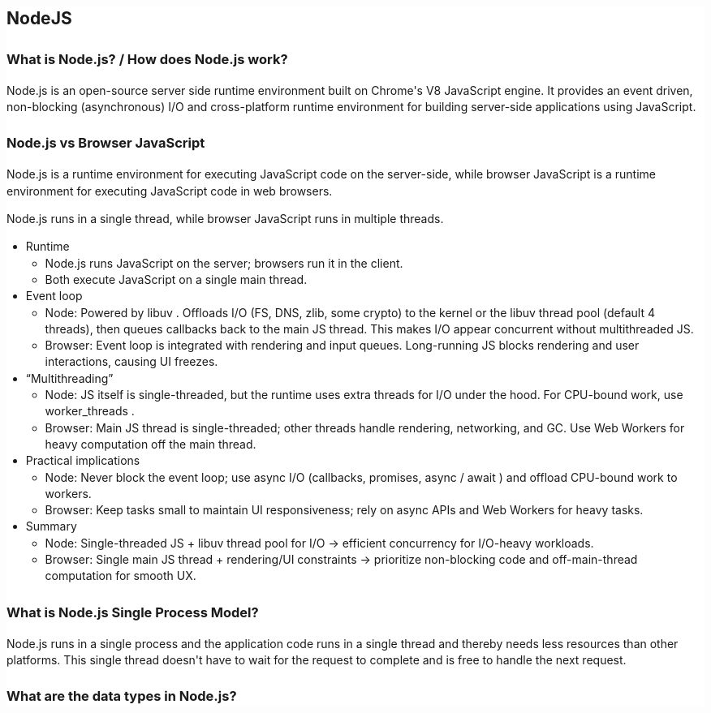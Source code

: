 ## NodeJS

### What is Node.js? / How does Node.js work?



Node.js is an open-source server side runtime environment built on Chrome's V8 JavaScript engine. It provides an event driven, non-blocking (asynchronous) I/O and cross-platform runtime environment for building server-side applications using JavaScript.

### Node.js vs Browser JavaScript

Node.js is a runtime environment for executing JavaScript code on the server-side, while browser JavaScript is a runtime environment for executing JavaScript code in web browsers.

Node.js runs in a single thread, while browser JavaScript runs in multiple threads.

- Runtime
  - Node.js runs JavaScript on the server; browsers run it in the client.
  - Both execute JavaScript on a single main thread.
- Event loop
  - Node: Powered by libuv . Offloads I/O (FS, DNS, zlib, some crypto) to the kernel or the libuv thread pool (default 4 threads), then queues callbacks back to the main JS thread. This makes I/O appear concurrent without multithreaded JS.
  - Browser: Event loop is integrated with rendering and input queues. Long-running JS blocks rendering and user interactions, causing UI freezes.
- “Multithreading”
  - Node: JS itself is single-threaded, but the runtime uses extra threads for I/O under the hood. For CPU-bound work, use worker_threads .
  - Browser: Main JS thread is single-threaded; other threads handle rendering, networking, and GC. Use Web Workers for heavy computation off the main thread.
- Practical implications
  - Node: Never block the event loop; use async I/O (callbacks, promises, async / await ) and offload CPU-bound work to workers.
  - Browser: Keep tasks small to maintain UI responsiveness; rely on async APIs and Web Workers for heavy tasks.
- Summary
  - Node: Single-threaded JS + libuv thread pool for I/O → efficient concurrency for I/O-heavy workloads.
  - Browser: Single main JS thread + rendering/UI constraints → prioritize non-blocking code and off-main-thread computation for smooth UX.

### What is Node.js Single Process Model?



Node.js runs in a single process and the application code runs in a single thread and thereby needs less resources than other platforms. This single thread doesn't have to wait for the request to complete and is free to handle the next request.

### What are the data types in Node.js?


